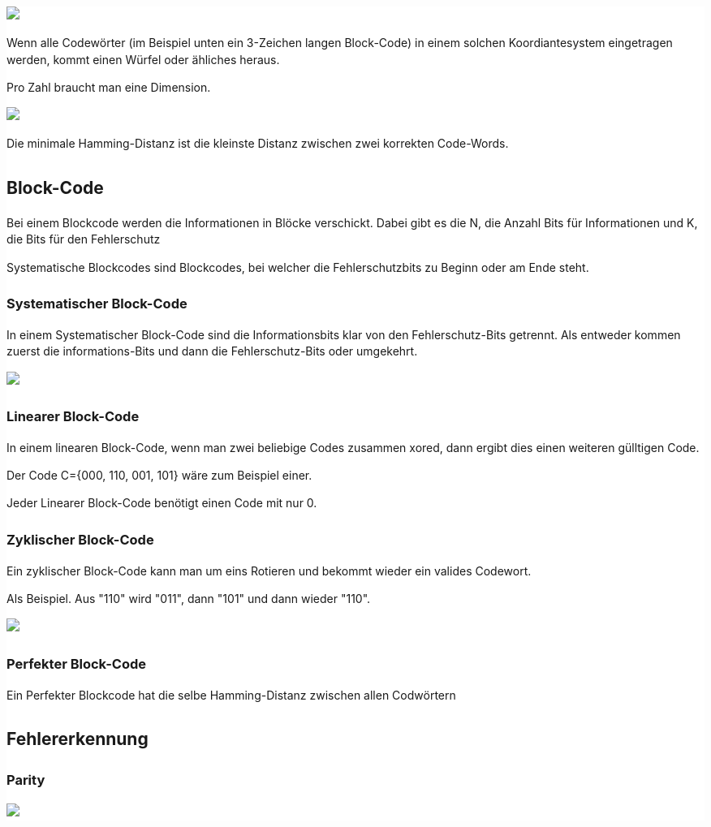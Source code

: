![](/home/sebi/Documents/zhaw/HS21/res/2021-11-22-14-08-07-image.png)

Wenn alle Codewörter  (im Beispiel unten ein 3-Zeichen langen Block-Code) in einem solchen Koordiantesystem eingetragen werden, kommt einen Würfel oder ähliches heraus.

Pro Zahl braucht man eine Dimension.

![](/home/sebi/Documents/zhaw/HS21/res/2021-11-22-14-06-58-image.png)

Die minimale Hamming-Distanz ist die kleinste Distanz zwischen zwei korrekten Code-Words.

## Block-Code

Bei einem Blockcode werden die Informationen in Blöcke verschickt. Dabei gibt es die N, die Anzahl Bits für Informationen und K, die Bits für den Fehlerschutz

Systematische Blockcodes sind Blockcodes, bei welcher die Fehlerschutzbits zu Beginn oder am Ende steht.

### Systematischer Block-Code

In einem Systematischer Block-Code sind die Informationsbits klar von den Fehlerschutz-Bits getrennt. Als entweder kommen zuerst die informations-Bits und dann die Fehlerschutz-Bits oder umgekehrt.

![](/home/sebi/Documents/zhaw/HS21/res/2021-11-22-14-02-12-image.png)

### Linearer Block-Code

In einem linearen Block-Code, wenn man zwei beliebige Codes zusammen xored, dann ergibt dies einen weiteren gülltigen Code.

Der Code C={000, 110, 001, 101} wäre zum Beispiel einer.

Jeder Linearer Block-Code benötigt einen Code mit nur 0.

### Zyklischer Block-Code

Ein zyklischer Block-Code kann man um eins Rotieren und bekommt wieder ein valides Codewort. 

Als Beispiel. Aus "110"  wird "011", dann "101" und dann wieder "110".

![](/home/sebi/Documents/zhaw/HS21/res/2021-11-22-14-02-36-image.png)

### Perfekter Block-Code

Ein Perfekter Blockcode hat die selbe Hamming-Distanz zwischen allen Codwörtern

## Fehlererkennung

### Parity

![](/home/sebi/Documents/zhaw/HS21/res/2021-11-29-10-13-09-image.png)
